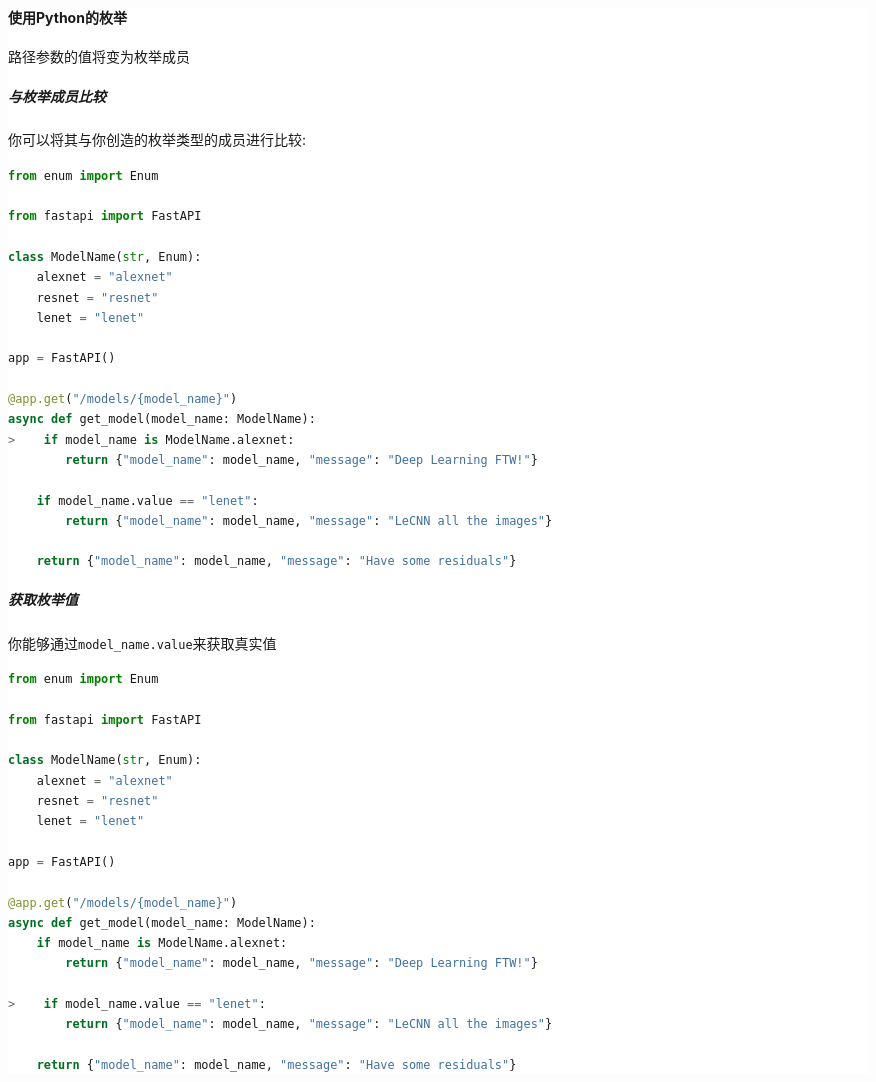 #### 使用Python的枚举

路径参数的值将变为枚举成员

##### 与枚举成员比较

你可以将其与你创造的枚举类型的成员进行比较:

```python
from enum import Enum

from fastapi import FastAPI

class ModelName(str, Enum):
    alexnet = "alexnet"
    resnet = "resnet"
    lenet = "lenet"

app = FastAPI()

@app.get("/models/{model_name}")
async def get_model(model_name: ModelName):
>    if model_name is ModelName.alexnet:
        return {"model_name": model_name, "message": "Deep Learning FTW!"}

    if model_name.value == "lenet":
        return {"model_name": model_name, "message": "LeCNN all the images"}

    return {"model_name": model_name, "message": "Have some residuals"}
```

##### 获取枚举值

你能够通过`model_name.value`来获取真实值

```python
from enum import Enum

from fastapi import FastAPI

class ModelName(str, Enum):
    alexnet = "alexnet"
    resnet = "resnet"
    lenet = "lenet"

app = FastAPI()

@app.get("/models/{model_name}")
async def get_model(model_name: ModelName):
    if model_name is ModelName.alexnet:
        return {"model_name": model_name, "message": "Deep Learning FTW!"}

>    if model_name.value == "lenet":
        return {"model_name": model_name, "message": "LeCNN all the images"}

    return {"model_name": model_name, "message": "Have some residuals"}
```
